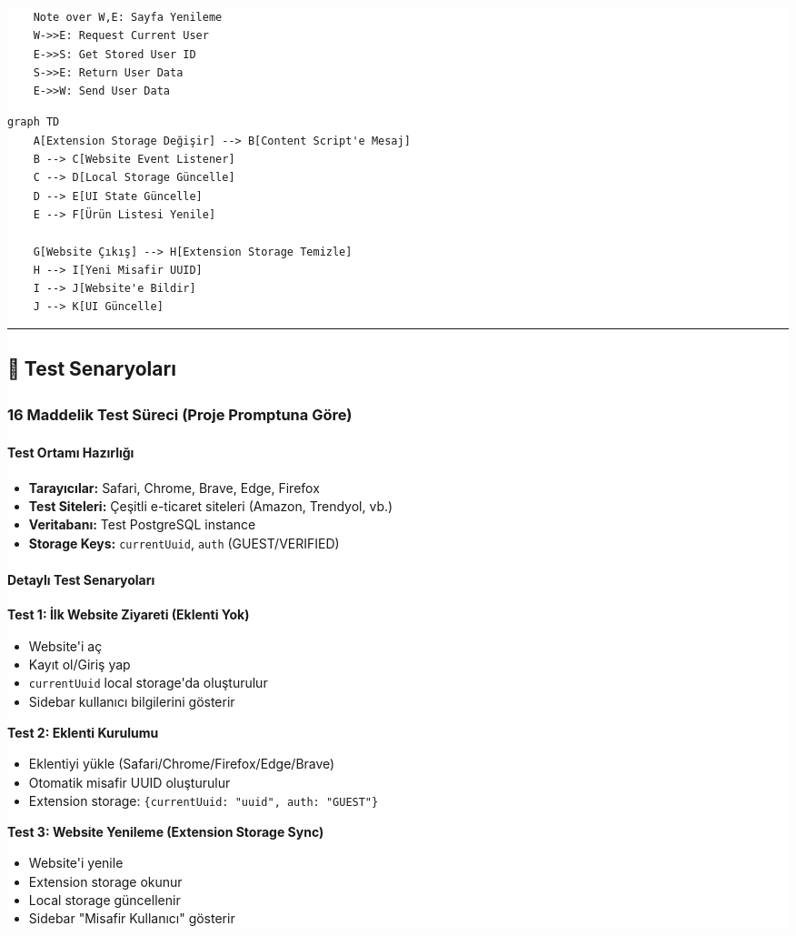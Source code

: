 ```mermaid
    Note over W,E: Sayfa Yenileme
    W->>E: Request Current User
    E->>S: Get Stored User ID
    S->>E: Return User Data
    E->>W: Send User Data
```

```mermaid
graph TD
    A[Extension Storage Değişir] --> B[Content Script'e Mesaj]
    B --> C[Website Event Listener]
    C --> D[Local Storage Güncelle]
    D --> E[UI State Güncelle]
    E --> F[Ürün Listesi Yenile]

    G[Website Çıkış] --> H[Extension Storage Temizle]
    H --> I[Yeni Misafir UUID]
    I --> J[Website'e Bildir]
    J --> K[UI Güncelle]
```

---

## 🧪 Test Senaryoları

### 16 Maddelik Test Süreci (Proje Promptuna Göre)

#### Test Ortamı Hazırlığı

- **Tarayıcılar:** Safari, Chrome, Brave, Edge, Firefox
- **Test Siteleri:** Çeşitli e-ticaret siteleri (Amazon, Trendyol, vb.)
- **Veritabanı:** Test PostgreSQL instance
- **Storage Keys:** `currentUuid`, `auth` (GUEST/VERIFIED)

#### Detaylı Test Senaryoları

**Test 1: İlk Website Ziyareti (Eklenti Yok)**

- Website'i aç
- Kayıt ol/Giriş yap
- `currentUuid` local storage'da oluşturulur
- Sidebar kullanıcı bilgilerini gösterir

**Test 2: Eklenti Kurulumu**

- Eklentiyi yükle (Safari/Chrome/Firefox/Edge/Brave)
- Otomatik misafir UUID oluşturulur
- Extension storage: `{currentUuid: "uuid", auth: "GUEST"}`

**Test 3: Website Yenileme (Extension Storage Sync)**

- Website'i yenile
- Extension storage okunur
- Local storage güncellenir
- Sidebar "Misafir Kullanıcı" gösterir
